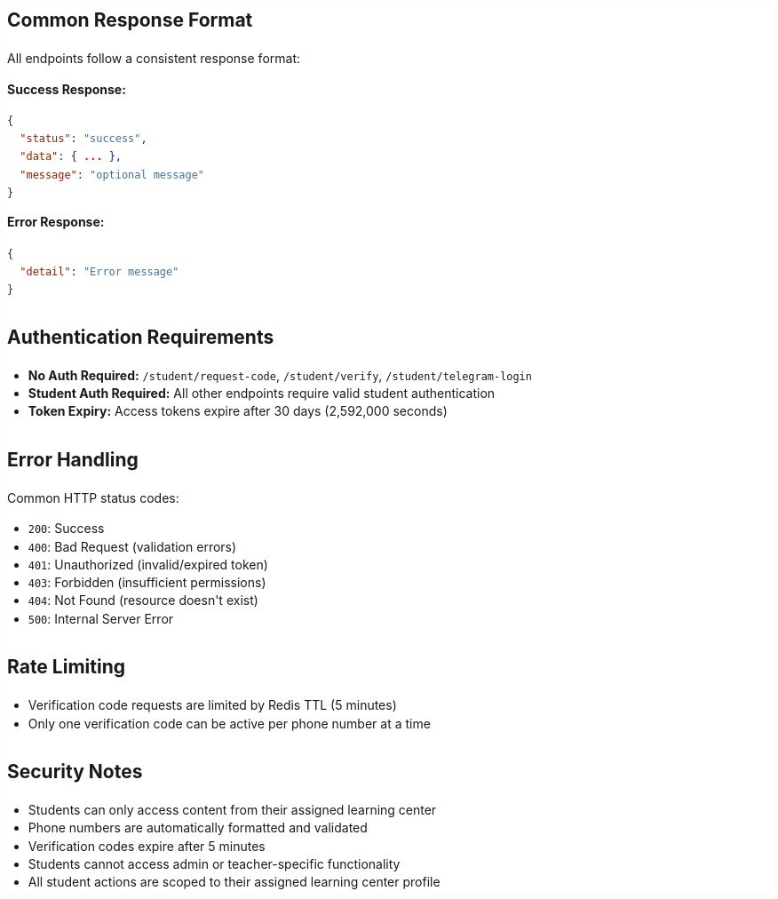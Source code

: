## Common Response Format

All endpoints follow a consistent response format:

**Success Response:**
```json
{
  "status": "success",
  "data": { ... },
  "message": "optional message"
}
```

**Error Response:**
```json
{
  "detail": "Error message"
}
```

## Authentication Requirements

- **No Auth Required:** `/student/request-code`, `/student/verify`, `/student/telegram-login`
- **Student Auth Required:** All other endpoints require valid student authentication
- **Token Expiry:** Access tokens expire after 30 days (2,592,000 seconds)

## Error Handling

Common HTTP status codes:
- `200`: Success
- `400`: Bad Request (validation errors)
- `401`: Unauthorized (invalid/expired token)
- `403`: Forbidden (insufficient permissions)
- `404`: Not Found (resource doesn't exist)
- `500`: Internal Server Error

## Rate Limiting

- Verification code requests are limited by Redis TTL (5 minutes)
- Only one verification code can be active per phone number at a time

## Security Notes

- Students can only access content from their assigned learning center
- Phone numbers are automatically formatted and validated
- Verification codes expire after 5 minutes
- Students cannot access admin or teacher-specific functionality
- All student actions are scoped to their assigned learning center profile